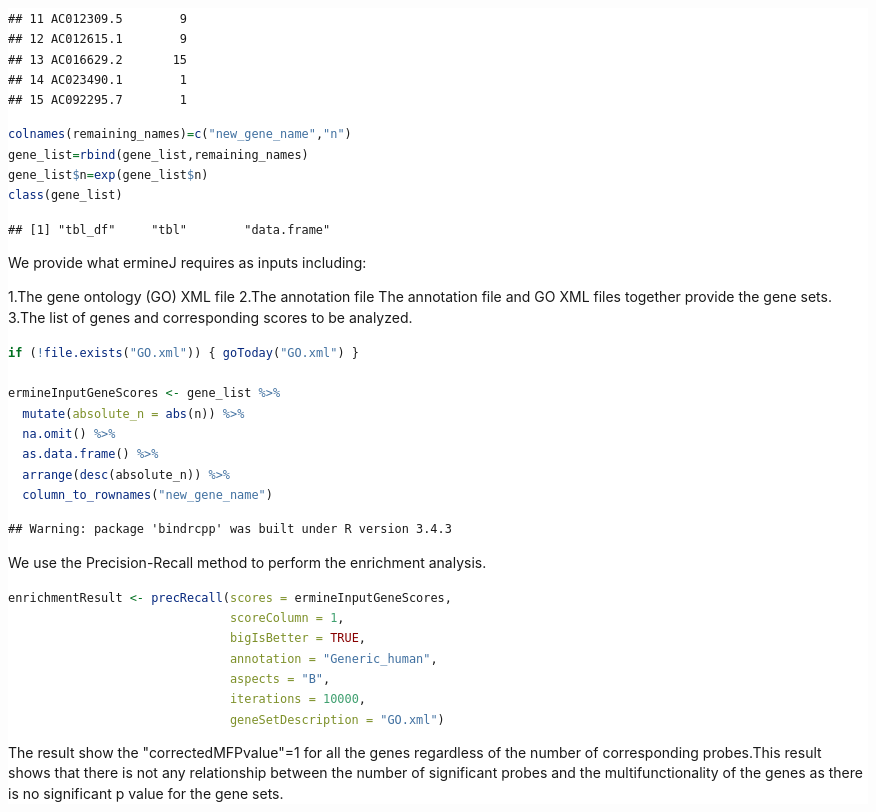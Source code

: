     ## 11 AC012309.5        9
    ## 12 AC012615.1        9
    ## 13 AC016629.2       15
    ## 14 AC023490.1        1
    ## 15 AC092295.7        1

``` r
colnames(remaining_names)=c("new_gene_name","n")
gene_list=rbind(gene_list,remaining_names)
gene_list$n=exp(gene_list$n)
class(gene_list)
```

    ## [1] "tbl_df"     "tbl"        "data.frame"

We provide what ermineJ requires as inputs including:

1.The gene ontology (GO) XML file 2.The annotation file The annotation file and GO XML files together provide the gene sets. 3.The list of genes and corresponding scores to be analyzed.

``` r
if (!file.exists("GO.xml")) { goToday("GO.xml") }

ermineInputGeneScores <- gene_list %>% 
  mutate(absolute_n = abs(n)) %>% 
  na.omit() %>% 
  as.data.frame() %>% 
  arrange(desc(absolute_n)) %>% 
  column_to_rownames("new_gene_name")
```

    ## Warning: package 'bindrcpp' was built under R version 3.4.3

We use the Precision-Recall method to perform the enrichment analysis.

``` r
enrichmentResult <- precRecall(scores = ermineInputGeneScores, 
                               scoreColumn = 1, 
                               bigIsBetter = TRUE, 
                               annotation = "Generic_human", 
                               aspects = "B", 
                               iterations = 10000, 
                               geneSetDescription = "GO.xml") 
```

The result show the "correctedMFPvalue"=1 for all the genes regardless of the number of corresponding probes.This result shows that there is not any relationship between the number of significant probes and the multifunctionality of the genes as there is no significant p value for the gene sets.
